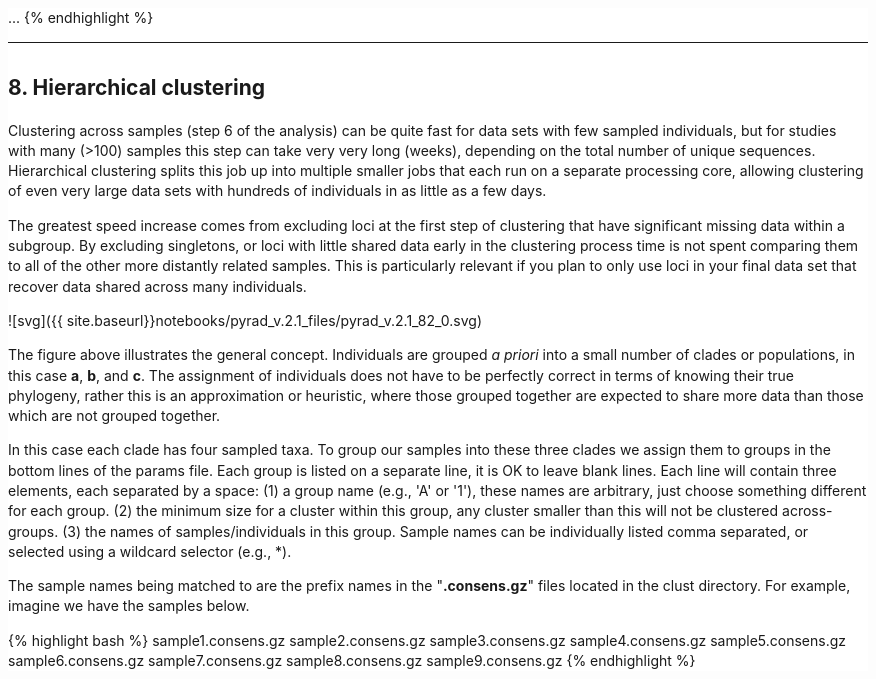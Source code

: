 ...
{% endhighlight %}

______________________________________  

## 8. Hierarchical clustering  

Clustering across samples (step 6 of the analysis) can be quite fast for data
sets with few sampled individuals, but for studies with many (>100) samples this
step can take very very long (weeks), depending on the total number of unique
sequences. Hierarchical clustering splits this job up into multiple smaller jobs
that each run on a separate processing core, allowing clustering of even very 
large data sets with hundreds of individuals in as little as a few days. 

The greatest speed increase comes from excluding loci at the first step of
clustering that have significant missing data within a subgroup. By excluding
singletons, or loci with little shared data early in the clustering process time
is not spent comparing them to all of the other more distantly related samples.
This is particularly relevant if you plan to only use loci in your final data
set that recover data shared across many individuals.

![svg]({{ site.baseurl}}notebooks/pyrad_v.2.1_files/pyrad_v.2.1_82_0.svg)

The figure above illustrates the general concept. Individuals are grouped _a
priori_ into a small number of clades or populations, in this case __a__, __b__,
and __c__. The assignment of individuals does not have to be perfectly correct
in terms of knowing their true phylogeny, rather this is an approximation or
heuristic, where those grouped together are expected to share more data than
those which are not grouped together.

In this case each clade has four sampled taxa. To group our samples into these
three clades we assign them to groups in the bottom lines of the params file.
Each group is listed on a separate line, it is OK to leave blank lines. Each
line will contain three elements, each separated by a space: (1) a group name
(e.g., 'A' or '1'), these names are arbitrary, just choose something different
for each group. (2) the minimum size for a cluster within this group, any cluster
smaller than this will not be clustered across-groups. (3) the names of
samples/individuals in this group. Sample names can be individually listed comma
separated, or selected using a wildcard selector (e.g., \*).

The sample names being matched to are the prefix names in the
"__.consens.gz__" files located in the clust directory.  For example, imagine we
have the samples below.

{% highlight bash %}
sample1.consens.gz
sample2.consens.gz
sample3.consens.gz
sample4.consens.gz
sample5.consens.gz
sample6.consens.gz
sample7.consens.gz
sample8.consens.gz
sample9.consens.gz
{% endhighlight %}
